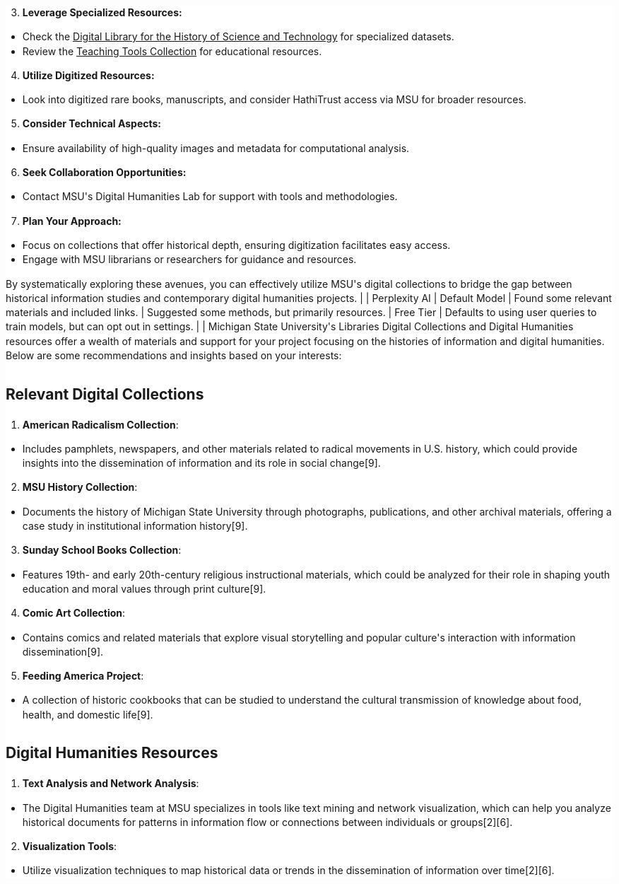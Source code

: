 3. **Leverage Specialized Resources:**
- Check the [Digital Library for the History of Science and Technology](https://dcl.lib.msu.edu/dhst/) for specialized datasets.
- Review the [Teaching Tools Collection](https://dcl.lib.msu.edu/teachingtools/) for educational resources.

4. **Utilize Digitized Resources:**
- Look into digitized rare books, manuscripts, and consider HathiTrust access via MSU for broader resources.

5. **Consider Technical Aspects:**
- Ensure availability of high-quality images and metadata for computational analysis.

6. **Seek Collaboration Opportunities:**
- Contact MSU's Digital Humanities Lab for support with tools and methodologies.

7. **Plan Your Approach:**
- Focus on collections that offer historical depth, ensuring digitization facilitates easy access.
- Engage with MSU librarians or researchers for guidance and resources.

By systematically exploring these avenues, you can effectively utilize MSU's digital collections to bridge the gap between historical information studies and contemporary digital humanities projects. |
| Perplexity AI | Default Model | Found some relevant materials and included links. | Suggested some methods, but primarily resources. | Free Tier | Defaults to using user queries to train models, but can opt out in settings. |  | Michigan State University's Libraries Digital Collections and Digital Humanities resources offer a wealth of materials and support for your project focusing on the histories of information and digital humanities. Below are some recommendations and insights based on your interests:

## Relevant Digital Collections
1. **American Radicalism Collection**:
- Includes pamphlets, newspapers, and other materials related to radical movements in U.S. history, which could provide insights into the dissemination of information and its role in social change[9].

2. **MSU History Collection**:
- Documents the history of Michigan State University through photographs, publications, and other archival materials, offering a case study in institutional information history[9].

3. **Sunday School Books Collection**:
- Features 19th- and early 20th-century religious instructional materials, which could be analyzed for their role in shaping youth education and moral values through print culture[9].

4. **Comic Art Collection**:
- Contains comics and related materials that explore visual storytelling and popular culture's interaction with information dissemination[9].

5. **Feeding America Project**:
- A collection of historic cookbooks that can be studied to understand the cultural transmission of knowledge about food, health, and domestic life[9].

## Digital Humanities Resources
1. **Text Analysis and Network Analysis**:
- The Digital Humanities team at MSU specializes in tools like text mining and network visualization, which can help you analyze historical documents for patterns in information flow or connections between individuals or groups[2][6].

2. **Visualization Tools**:
- Utilize visualization techniques to map historical data or trends in the dissemination of information over time[2][6].
